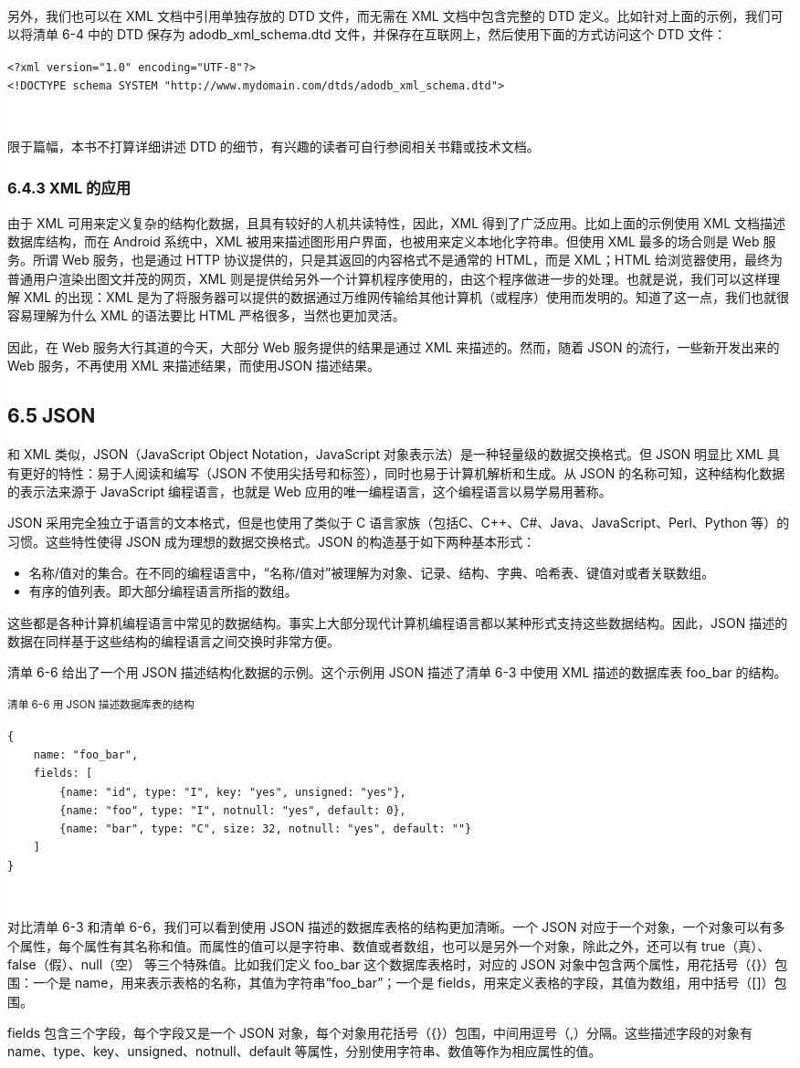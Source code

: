 
另外，我们也可以在 XML 文档中引用单独存放的 DTD 文件，而无需在 XML 文档中包含完整的 DTD 定义。比如针对上面的示例，我们可以将清单 6-4 中的 DTD 保存为 adodb\_xml\_schema.dtd 文件，并保存在互联网上，然后使用下面的方式访问这个 DTD 文件：  

```
<?xml version="1.0" encoding="UTF-8"?>
<!DOCTYPE schema SYSTEM "http://www.mydomain.com/dtds/adodb_xml_schema.dtd">
```
<br>  

限于篇幅，本书不打算详细讲述 DTD 的细节，有兴趣的读者可自行参阅相关书籍或技术文档。  

### 6.4.3  XML 的应用  

由于 XML 可用来定义复杂的结构化数据，且具有较好的人机共读特性，因此，XML 得到了广泛应用。比如上面的示例使用 XML 文档描述数据库结构，而在 Android 系统中，XML 被用来描述图形用户界面，也被用来定义本地化字符串。但使用 XML 最多的场合则是 Web 服务。所谓 Web 服务，也是通过 HTTP 协议提供的，只是其返回的内容格式不是通常的 HTML，而是 XML；HTML 给浏览器使用，最终为普通用户渲染出图文并茂的网页，XML 则是提供给另外一个计算机程序使用的，由这个程序做进一步的处理。也就是说，我们可以这样理解 XML 的出现：XML 是为了将服务器可以提供的数据通过万维网传输给其他计算机（或程序）使用而发明的。知道了这一点，我们也就很容易理解为什么 XML 的语法要比 HTML 严格很多，当然也更加灵活。  

因此，在 Web 服务大行其道的今天，大部分 Web 服务提供的结果是通过 XML 来描述的。然而，随着 JSON 的流行，一些新开发出来的 Web 服务，不再使用 XML 来描述结果，而使用JSON 描述结果。  

## 6.5  JSON  

和 XML 类似，JSON（JavaScript Object Notation，JavaScript 对象表示法）是一种轻量级的数据交换格式。但 JSON 明显比 XML 具有更好的特性：易于人阅读和编写（JSON 不使用尖括号和标签），同时也易于计算机解析和生成。从 JSON 的名称可知，这种结构化数据的表示法来源于 JavaScript 编程语言，也就是 Web 应用的唯一编程语言，这个编程语言以易学易用著称。  

JSON 采用完全独立于语言的文本格式，但是也使用了类似于 C 语言家族（包括C、C++、C\#、Java、JavaScript、Perl、Python 等）的习惯。这些特性使得 JSON 成为理想的数据交换格式。JSON 的构造基于如下两种基本形式：  

- 名称/值对的集合。在不同的编程语言中，“名称/值对”被理解为对象、记录、结构、字典、哈希表、键值对或者关联数组。
- 有序的值列表。即大部分编程语言所指的数组。  

这些都是各种计算机编程语言中常见的数据结构。事实上大部分现代计算机编程语言都以某种形式支持这些数据结构。因此，JSON 描述的数据在同样基于这些结构的编程语言之间交换时非常方便。  

清单 6-6 给出了一个用 JSON 描述结构化数据的示例。这个示例用 JSON 描述了清单 6-3 中使用 XML 描述的数据库表 foo\_bar 的结构。  

<small>清单 6-6  用 JSON 描述数据库表的结构</small>  

```
{
    name: "foo_bar",
    fields: [
        {name: "id", type: "I", key: "yes", unsigned: "yes"},
        {name: "foo", type: "I", notnull: "yes", default: 0},
        {name: "bar", type: "C", size: 32, notnull: "yes", default: ""}
    ]
}
```  
<br>

对比清单 6-3 和清单 6-6，我们可以看到使用 JSON 描述的数据库表格的结构更加清晰。一个 JSON 对应于一个对象，一个对象可以有多个属性，每个属性有其名称和值。而属性的值可以是字符串、数值或者数组，也可以是另外一个对象，除此之外，还可以有 true（真）、false（假）、null（空） 等三个特殊值。比如我们定义 foo\_bar 这个数据库表格时，对应的 JSON 对象中包含两个属性，用花括号（{}）包围：一个是 name，用来表示表格的名称，其值为字符串“foo\_bar”；一个是 fields，用来定义表格的字段，其值为数组，用中括号（[]）包围。  

fields 包含三个字段，每个字段又是一个 JSON 对象，每个对象用花括号（{}）包围，中间用逗号（,）分隔。这些描述字段的对象有 name、type、key、unsigned、notnull、default 等属性，分别使用字符串、数值等作为相应属性的值。  
